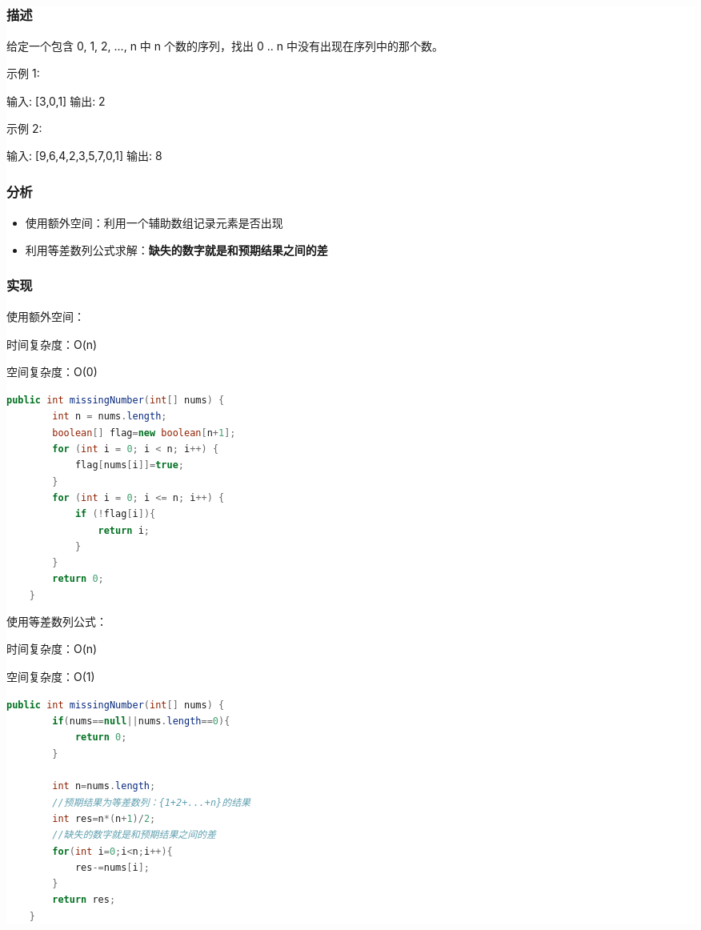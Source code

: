 ### 描述

给定一个包含 0, 1, 2, ..., n 中 n 个数的序列，找出 0 .. n 中没有出现在序列中的那个数。

示例 1:

输入: [3,0,1]
输出: 2

示例 2:

输入: [9,6,4,2,3,5,7,0,1]
输出: 8

### 分析

- 使用额外空间：利用一个辅助数组记录元素是否出现

- 利用等差数列公式求解：**缺失的数字就是和预期结果之间的差**

### 实现

使用额外空间：

时间复杂度：O(n)

空间复杂度：O(0)

```java
public int missingNumber(int[] nums) {
        int n = nums.length;
        boolean[] flag=new boolean[n+1];
        for (int i = 0; i < n; i++) {
            flag[nums[i]]=true;
        }
        for (int i = 0; i <= n; i++) {
            if (!flag[i]){
                return i;
            }
        }
        return 0;
    }
```
使用等差数列公式：

时间复杂度：O(n)

空间复杂度：O(1)

```java
public int missingNumber(int[] nums) {
        if(nums==null||nums.length==0){
            return 0;
        }
        
        int n=nums.length;
    	//预期结果为等差数列：{1+2+...+n}的结果
        int res=n*(n+1)/2;
    	//缺失的数字就是和预期结果之间的差
        for(int i=0;i<n;i++){
            res-=nums[i];
        }
        return res;
    }
```
